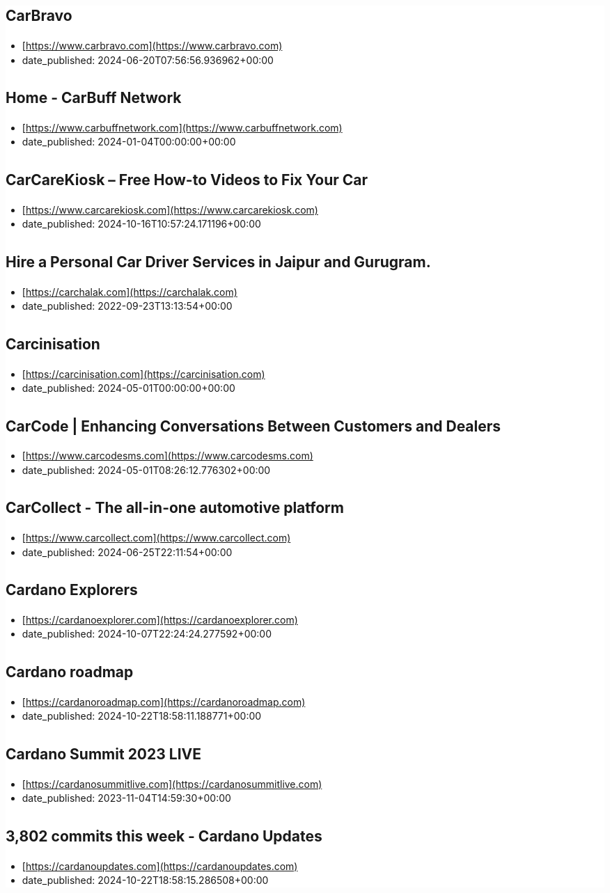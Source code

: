  ## CarBravo
 - [https://www.carbravo.com](https://www.carbravo.com)
 - date_published: 2024-06-20T07:56:56.936962+00:00

 ## Home - CarBuff Network
 - [https://www.carbuffnetwork.com](https://www.carbuffnetwork.com)
 - date_published: 2024-01-04T00:00:00+00:00

 ## CarCareKiosk – Free How-to Videos to Fix Your Car
 - [https://www.carcarekiosk.com](https://www.carcarekiosk.com)
 - date_published: 2024-10-16T10:57:24.171196+00:00

 ## Hire a Personal Car Driver Services in Jaipur and Gurugram.
 - [https://carchalak.com](https://carchalak.com)
 - date_published: 2022-09-23T13:13:54+00:00

 ## Carcinisation
 - [https://carcinisation.com](https://carcinisation.com)
 - date_published: 2024-05-01T00:00:00+00:00

 ## CarCode | Enhancing Conversations Between Customers and Dealers
 - [https://www.carcodesms.com](https://www.carcodesms.com)
 - date_published: 2024-05-01T08:26:12.776302+00:00

 ## CarCollect - The all-in-one automotive platform
 - [https://www.carcollect.com](https://www.carcollect.com)
 - date_published: 2024-06-25T22:11:54+00:00

 ## Cardano Explorers
 - [https://cardanoexplorer.com](https://cardanoexplorer.com)
 - date_published: 2024-10-07T22:24:24.277592+00:00

 ## Cardano roadmap
 - [https://cardanoroadmap.com](https://cardanoroadmap.com)
 - date_published: 2024-10-22T18:58:11.188771+00:00

 ## Cardano Summit 2023 LIVE
 - [https://cardanosummitlive.com](https://cardanosummitlive.com)
 - date_published: 2023-11-04T14:59:30+00:00

 ## 3,802 commits this week - Cardano Updates
 - [https://cardanoupdates.com](https://cardanoupdates.com)
 - date_published: 2024-10-22T18:58:15.286508+00:00

